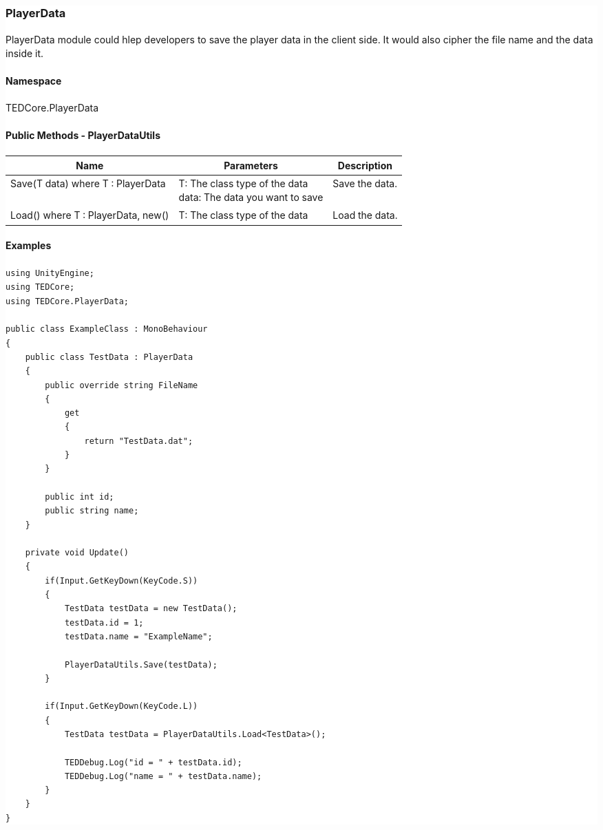 ### PlayerData
PlayerData module could hlep developers to save the player data in the client side.
It would also cipher the file name and the data inside it.

#### Namespace
TEDCore.PlayerData

#### Public Methods - PlayerDataUtils
| Name                                  | Parameters                                                       | Description    |
|---------------------------------------|------------------------------------------------------------------|----------------|
| Save<T>(T data) where T : PlayerData  | T: The class type of the data<br>data: The data you want to save | Save the data. |
| Load<T>() where T : PlayerData, new() | T: The class type of the data                                    | Load the data. |

#### Examples
```
using UnityEngine;
using TEDCore;
using TEDCore.PlayerData;

public class ExampleClass : MonoBehaviour
{
    public class TestData : PlayerData
    {
        public override string FileName
        {
            get
            {
                return "TestData.dat";
            }
        }

        public int id;
        public string name;
    }

    private void Update()
    {
        if(Input.GetKeyDown(KeyCode.S))
        {
            TestData testData = new TestData();
            testData.id = 1;
            testData.name = "ExampleName";

            PlayerDataUtils.Save(testData);
        }

        if(Input.GetKeyDown(KeyCode.L))
        {
            TestData testData = PlayerDataUtils.Load<TestData>();

            TEDDebug.Log("id = " + testData.id);
            TEDDebug.Log("name = " + testData.name);
        }
    }
}
```
